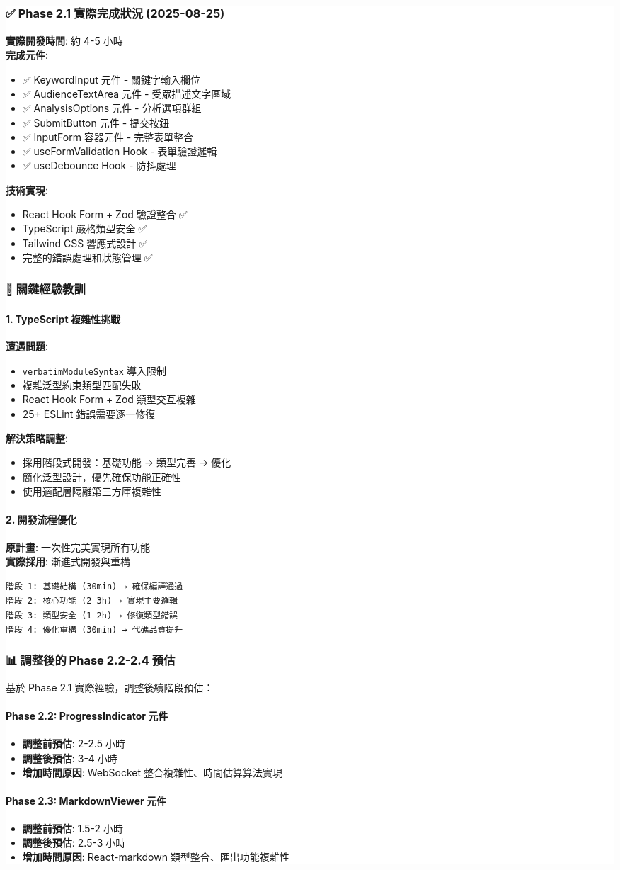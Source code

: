 ### ✅ Phase 2.1 實際完成狀況 (2025-08-25)

**實際開發時間**: 約 4-5 小時  
**完成元件**:
- ✅ KeywordInput 元件 - 關鍵字輸入欄位
- ✅ AudienceTextArea 元件 - 受眾描述文字區域  
- ✅ AnalysisOptions 元件 - 分析選項群組
- ✅ SubmitButton 元件 - 提交按鈕
- ✅ InputForm 容器元件 - 完整表單整合
- ✅ useFormValidation Hook - 表單驗證邏輯
- ✅ useDebounce Hook - 防抖處理

**技術實現**:
- React Hook Form + Zod 驗證整合 ✅
- TypeScript 嚴格類型安全 ✅  
- Tailwind CSS 響應式設計 ✅
- 完整的錯誤處理和狀態管理 ✅

### 🔧 關鍵經驗教訓

#### 1. TypeScript 複雜性挑戰
**遭遇問題**:
- `verbatimModuleSyntax` 導入限制
- 複雜泛型約束類型匹配失敗  
- React Hook Form + Zod 類型交互複雜
- 25+ ESLint 錯誤需要逐一修復

**解決策略調整**:
- 採用階段式開發：基礎功能 → 類型完善 → 優化
- 簡化泛型設計，優先確保功能正確性
- 使用適配層隔離第三方庫複雜性

#### 2. 開發流程優化
**原計畫**: 一次性完美實現所有功能  
**實際採用**: 漸進式開發與重構

```
階段 1: 基礎結構 (30min) → 確保編譯通過
階段 2: 核心功能 (2-3h) → 實現主要邏輯  
階段 3: 類型安全 (1-2h) → 修復類型錯誤
階段 4: 優化重構 (30min) → 代碼品質提升
```

### 📊 調整後的 Phase 2.2-2.4 預估

基於 Phase 2.1 實際經驗，調整後續階段預估：

#### Phase 2.2: ProgressIndicator 元件
- **調整前預估**: 2-2.5 小時
- **調整後預估**: 3-4 小時
- **增加時間原因**: WebSocket 整合複雜性、時間估算算法實現

#### Phase 2.3: MarkdownViewer 元件  
- **調整前預估**: 1.5-2 小時
- **調整後預估**: 2.5-3 小時
- **增加時間原因**: React-markdown 類型整合、匯出功能複雜性
